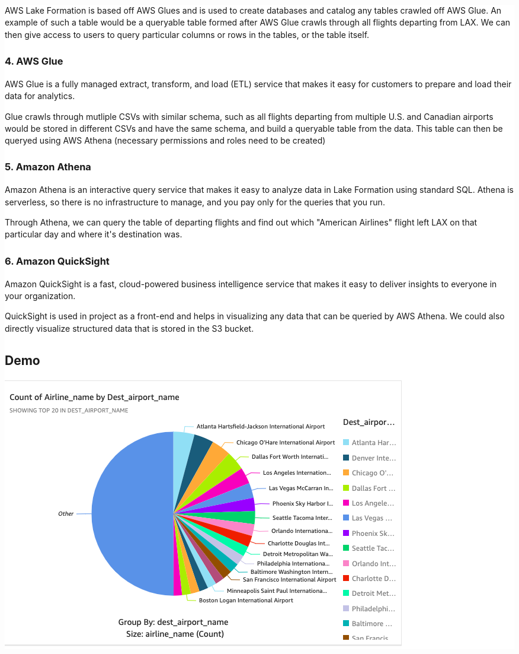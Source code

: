   AWS Lake Formation is based off AWS Glues and is used to create databases and catalog any tables crawled off AWS Glue. An example of such a table would be a queryable table formed after AWS Glue crawls through all flights departing from LAX. We can then give access to users to query particular columns or rows in the tables, or the table itself. 

### 4. AWS Glue
  AWS Glue is a fully managed extract, transform, and load (ETL) service that makes it easy for customers to prepare and load their data for analytics.
  
  Glue crawls through mutliple CSVs with similar schema, such as all flights departing from multiple U.S. and Canadian airports would be stored in different CSVs and have the same schema, and build a queryable table from the data. This table can then be queryed using AWS Athena (necessary permissions and roles need to be created)

### 5. Amazon Athena
  Amazon Athena is an interactive query service that makes it easy to analyze data in Lake Formation using standard SQL. Athena is serverless, so there is no infrastructure to manage, and you pay only for the queries that you run.
  
  Through Athena, we can query the table of departing flights and find out which "American Airlines" flight left LAX on that particular day and where it's destination was. 

### 6. Amazon QuickSight
  Amazon QuickSight is a fast, cloud-powered business intelligence service that makes it easy to deliver insights to everyone in your organization.
  
  QuickSight is used in project as a front-end and helps in visualizing any data that can be queried by AWS Athena. We could also directly visualize structured data that is stored in the S3 bucket. 

## Demo

![Demo1](docs/demo1.png)
